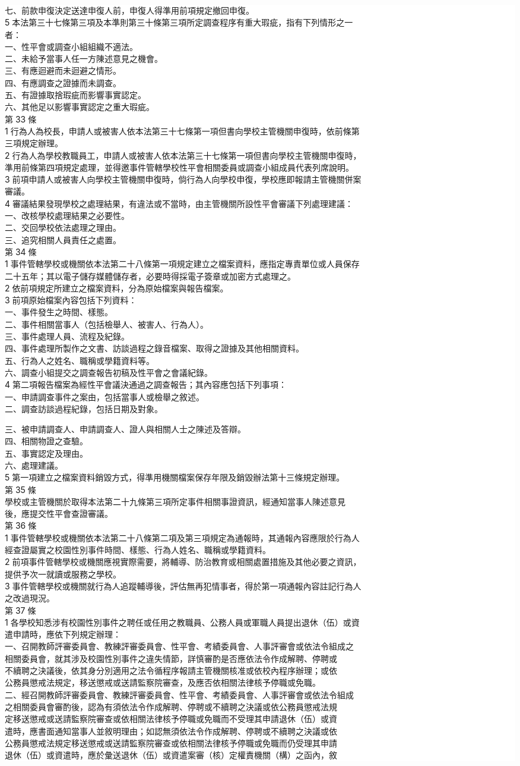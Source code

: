 
七、前款申復決定送達申復人前，申復人得準用前項規定撤回申復。  
5 本法第三十七條第三項及本準則第三十條第三項所定調查程序有重大瑕疵，指有下列情形之一  
者：  
一、性平會或調查小組組織不適法。  
二、未給予當事人任一方陳述意見之機會。  
三、有應迴避而未迴避之情形。  
四、有應調查之證據而未調查。  
五、有證據取捨瑕疵而影響事實認定。  
六、其他足以影響事實認定之重大瑕疵。  
第 33 條  
1 行為人為校長，申請人或被害人依本法第三十七條第一項但書向學校主管機關申復時，依前條第  
三項規定辦理。  
2 行為人為學校教職員工，申請人或被害人依本法第三十七條第一項但書向學校主管機關申復時，  
準用前條第四項規定處理，並得邀事件管轄學校性平會相關委員或調查小組成員代表列席說明。  
3 前項申請人或被害人向學校主管機關申復時，倘行為人向學校申復，學校應即報請主管機關併案  
審議。  
4 審議結果發現學校之處理結果，有違法或不當時，由主管機關所設性平會審議下列處理建議：  
一、改核學校處理結果之必要性。  
二、交回學校依法處理之理由。  
三、追究相關人員責任之處置。  
第 34 條  
1 事件管轄學校或機關依本法第二十八條第一項規定建立之檔案資料，應指定專責單位或人員保存  
二十五年；其以電子儲存媒體儲存者，必要時得採電子簽章或加密方式處理之。  
2 依前項規定所建立之檔案資料，分為原始檔案與報告檔案。  
3 前項原始檔案內容包括下列資料：  
一、事件發生之時間、樣態。  
二、事件相關當事人（包括檢舉人、被害人、行為人）。  
三、事件處理人員、流程及紀錄。  
四、事件處理所製作之文書、訪談過程之錄音檔案、取得之證據及其他相關資料。  
五、行為人之姓名、職稱或學籍資料等。  
六、調查小組提交之調查報告初稿及性平會之會議紀錄。  
4 第二項報告檔案為經性平會議決通過之調查報告；其內容應包括下列事項：  
一、申請調查事件之案由，包括當事人或檢舉之敘述。  
二、調查訪談過程紀錄，包括日期及對象。  


三、被申請調查人、申請調查人、證人與相關人士之陳述及答辯。  
四、相關物證之查驗。  
五、事實認定及理由。  
六、處理建議。  
5 第一項建立之檔案資料銷毀方式，得準用機關檔案保存年限及銷毀辦法第十三條規定辦理。  
第 35 條  
學校或主管機關於取得本法第二十九條第三項所定事件相關事證資訊，經通知當事人陳述意見  
後，應提交性平會查證審議。  
第 36 條  
1 事件管轄學校或機關依本法第二十八條第二項及第三項規定為通報時，其通報內容應限於行為人  
經查證屬實之校園性別事件時間、樣態、行為人姓名、職稱或學籍資料。  
2 前項事件管轄學校或機關應視實際需要，將輔導、防治教育或相關處置措施及其他必要之資訊，  
提供予次一就讀或服務之學校。  
3 事件管轄學校或機關就行為人追蹤輔導後，評估無再犯情事者，得於第一項通報內容註記行為人  
之改過現況。  
第 37 條  
1 各學校知悉涉有校園性別事件之聘任或任用之教職員、公務人員或軍職人員提出退休（伍）或資  
遣申請時，應依下列規定辦理：  
一、召開教師評審委員會、教練評審委員會、性平會、考績委員會、人事評審會或依法令組成之  
相關委員會，就其涉及校園性別事件之違失情節，詳慎審酌是否應依法令作成解聘、停聘或  
不續聘之決議後，依其身分別適用之法令循程序報請主管機關核准或依校內程序辦理；或依  
公務員懲戒法規定，移送懲戒或送請監察院審查，及應否依相關法律核予停職或免職。  
二、經召開教師評審委員會、教練評審委員會、性平會、考績委員會、人事評審會或依法令組成  
之相關委員會審酌後，認為有須依法令作成解聘、停聘或不續聘之決議或依公務員懲戒法規  
定移送懲戒或送請監察院審查或依相關法律核予停職或免職而不受理其申請退休（伍）或資  
遣時，應書面通知當事人並敘明理由；如認無須依法令作成解聘、停聘或不續聘之決議或依  
公務員懲戒法規定移送懲戒或送請監察院審查或依相關法律核予停職或免職而仍受理其申請  
退休（伍）或資遣時，應於彙送退休（伍）或資遣案審（核）定權責機關（構）之函內，敘  